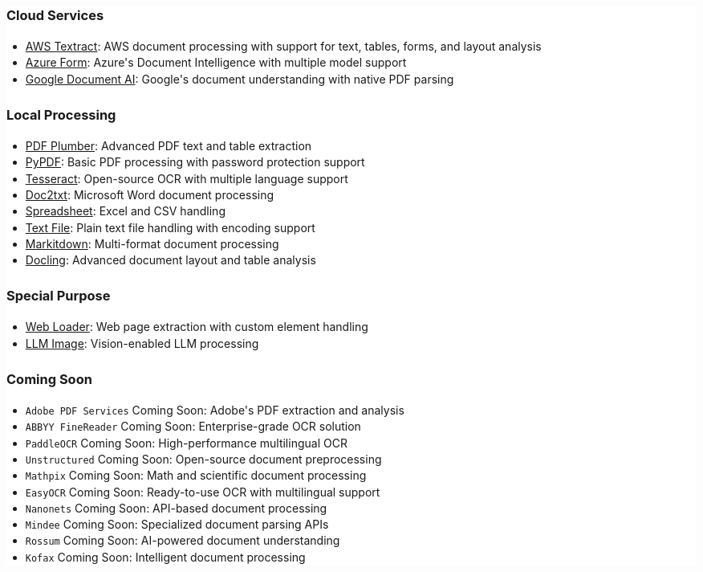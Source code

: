 ### Cloud Services
- [AWS Textract](aws-textract.md): AWS document processing with support for text, tables, forms, and layout analysis
- [Azure Form](azure-form.md): Azure's Document Intelligence with multiple model support
- [Google Document AI](google-document-ai.md): Google's document understanding with native PDF parsing

### Local Processing
- [PDF Plumber](pdf-plumber.md): Advanced PDF text and table extraction
- [PyPDF](pypdf.md): Basic PDF processing with password protection support
- [Tesseract](tesseract.md): Open-source OCR with multiple language support
- [Doc2txt](doc2txt.md): Microsoft Word document processing
- [Spreadsheet](spreadsheet.md): Excel and CSV handling
- [Text File](txt.md): Plain text file handling with encoding support
- [Markitdown](markitdown.md): Multi-format document processing
- [Docling](docling.md): Advanced document layout and table analysis

### Special Purpose
- [Web Loader](web-loader.md): Web page extraction with custom element handling
- [LLM Image](llm-image.md): Vision-enabled LLM processing

### Coming Soon
- `Adobe PDF Services` <span class="coming-soon">Coming Soon</span>: Adobe's PDF extraction and analysis
- `ABBYY FineReader` <span class="coming-soon">Coming Soon</span>: Enterprise-grade OCR solution
- `PaddleOCR` <span class="coming-soon">Coming Soon</span>: High-performance multilingual OCR
- `Unstructured` <span class="coming-soon">Coming Soon</span>: Open-source document preprocessing
- `Mathpix` <span class="coming-soon">Coming Soon</span>: Math and scientific document processing
- `EasyOCR` <span class="coming-soon">Coming Soon</span>: Ready-to-use OCR with multilingual support
- `Nanonets` <span class="coming-soon">Coming Soon</span>: API-based document processing
- `Mindee` <span class="coming-soon">Coming Soon</span>: Specialized document parsing APIs
- `Rossum` <span class="coming-soon">Coming Soon</span>: AI-powered document understanding
- `Kofax` <span class="coming-soon">Coming Soon</span>: Intelligent document processing